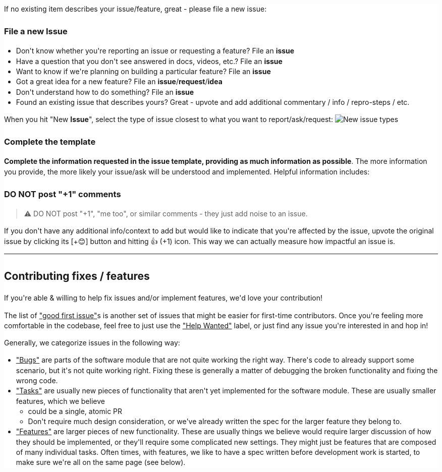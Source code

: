 If no existing item describes your issue/feature, great - please file a new issue:

### File a new Issue

* Don't know whether you're reporting an issue or requesting a feature? File an **issue**
* Have a question that you don't see answered in docs, videos, etc.? File an **issue**
* Want to know if we're planning on building a particular feature? File an **issue**
* Got a great idea for a new feature? File an **issue**/**request**/**idea**
* Don't understand how to do something? File an **issue**
* Found an existing issue that describes yours? Great - upvote and add additional commentary / info / repro-steps / etc.

When you hit "New **Issue**", select the type of issue closest to what you want to report/ask/request:
![New issue types](/doc/images/new-issue-template.png)

### Complete the template

**Complete the information requested in the issue template, providing as much information as possible**. The more information you provide, the more likely your issue/ask will be understood and implemented. Helpful information includes:

### DO NOT post "+1" comments

> ⚠ DO NOT post "+1", "me too", or similar comments - they just add noise to an issue.

If you don't have any additional info/context to add but would like to indicate that you're affected by the issue, upvote the original issue by clicking its [+😊] button and hitting 👍 (+1) icon. This way we can actually measure how impactful an issue is.

---

## Contributing fixes / features

If you're able & willing to help fix issues and/or implement features, we'd love your contribution!

The list of ["good first issue"](https://github.com/SoftwareDevLabs/SDLC_core/issues?q=is%3Aopen+is%3Aissue+label%3A%22Help+Wanted%22++label%3A%22good+first+issue%22+)s is another set of issues that might be easier for first-time contributors. Once you're feeling more comfortable in the codebase, feel free to just use the ["Help Wanted"](https://github.com/SoftwareDevLabs/SDLC_core/issues?q=is%3Aopen+is%3Aissue+label%3A%22Help+Wanted%22+) label, or just find any issue you're interested in and hop in!

Generally, we categorize issues in the following way:
* ["Bugs"](https://github.com/SoftwareDevLabs/SDLC_core/issues?q=is%3Aopen+is%3Aissue+label%3A%22Issue-Bug%22+) are parts of the software module that are not quite working the right way. There's code to already support some scenario, but it's not quite working right. Fixing these is generally a matter of debugging the broken functionality and fixing the wrong code.
* ["Tasks"](https://github.com/SoftwareDevLabs/SDLC_core/issues?q=is%3Aopen+is%3Aissue+label%3A%22Issue-Task%22+) are usually new pieces of functionality that aren't yet implemented for the software module. These are usually smaller features, which we believe
  - could be a single, atomic PR
  - Don't require much design consideration, or we've already written the spec for the larger feature they belong to.
* ["Features"](https://github.com/SoftwareDevLabs/SDLC_core/issues?q=is%3Aopen+is%3Aissue+label%3A%22Issue-Feature%22+) are larger pieces of new functionality. These are usually things we believe would require larger discussion of how they should be implemented, or they'll require some complicated new settings. They might just be features that are composed of many individual tasks. Often times, with features, we like to have a spec written before development work is started, to make sure we're all on the same page (see below).
